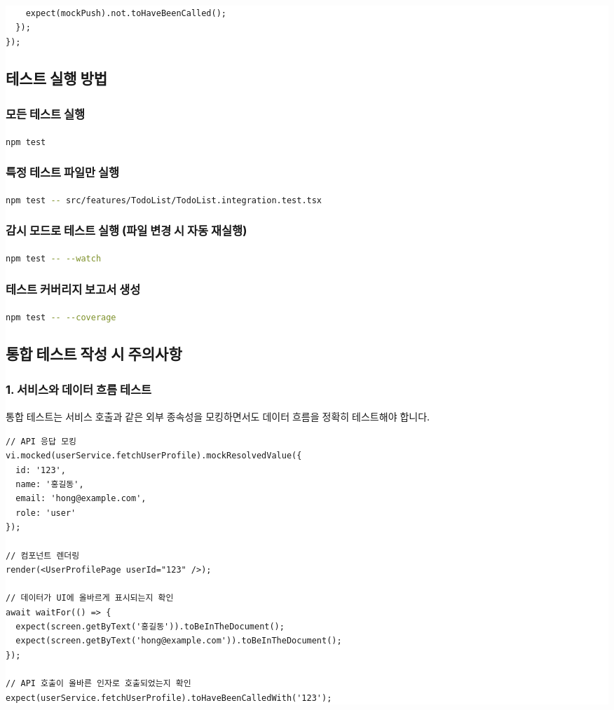 ```tsx
    expect(mockPush).not.toHaveBeenCalled();
  });
});
```

## 테스트 실행 방법

### 모든 테스트 실행

```bash
npm test
```

### 특정 테스트 파일만 실행

```bash
npm test -- src/features/TodoList/TodoList.integration.test.tsx
```

### 감시 모드로 테스트 실행 (파일 변경 시 자동 재실행)

```bash
npm test -- --watch
```

### 테스트 커버리지 보고서 생성

```bash
npm test -- --coverage
```

## 통합 테스트 작성 시 주의사항

### 1. 서비스와 데이터 흐름 테스트

통합 테스트는 서비스 호출과 같은 외부 종속성을 모킹하면서도 데이터 흐름을 정확히 테스트해야 합니다.

```tsx
// API 응답 모킹
vi.mocked(userService.fetchUserProfile).mockResolvedValue({
  id: '123',
  name: '홍길동',
  email: 'hong@example.com',
  role: 'user'
});

// 컴포넌트 렌더링
render(<UserProfilePage userId="123" />);

// 데이터가 UI에 올바르게 표시되는지 확인
await waitFor(() => {
  expect(screen.getByText('홍길동')).toBeInTheDocument();
  expect(screen.getByText('hong@example.com')).toBeInTheDocument();
});

// API 호출이 올바른 인자로 호출되었는지 확인
expect(userService.fetchUserProfile).toHaveBeenCalledWith('123');
```
